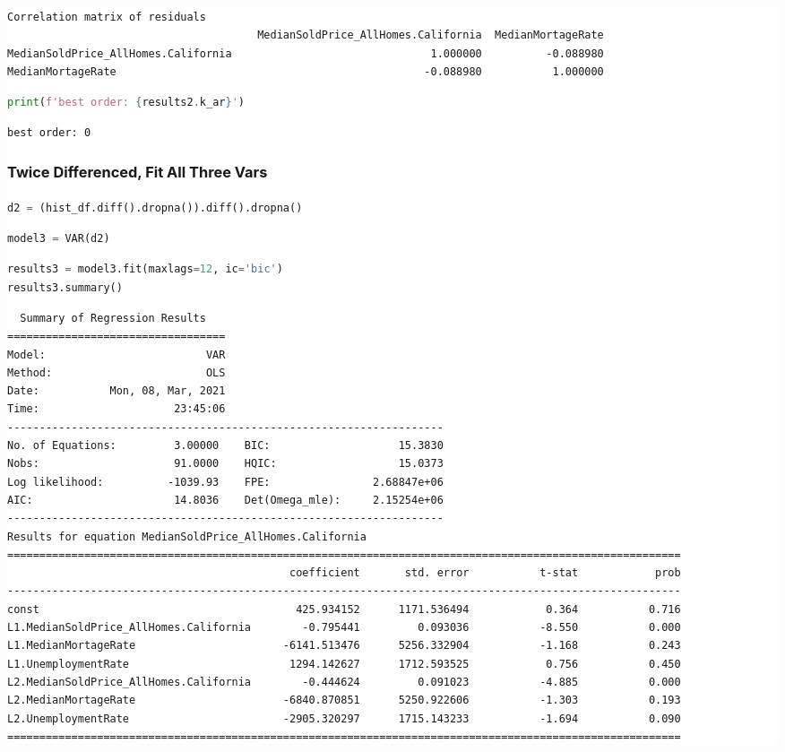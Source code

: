     Correlation matrix of residuals
                                           MedianSoldPrice_AllHomes.California  MedianMortageRate
    MedianSoldPrice_AllHomes.California                               1.000000          -0.088980
    MedianMortageRate                                                -0.088980           1.000000
    
    




```python
print(f'best order: {results2.k_ar}')
```

    best order: 0
    

### Twice Differenced, Fit All Three Vars


```python
d2 = (hist_df.diff().dropna()).diff().dropna()
```


```python
model3 = VAR(d2)
```


```python
results3 = model3.fit(maxlags=12, ic='bic')
results3.summary()
```




      Summary of Regression Results   
    ==================================
    Model:                         VAR
    Method:                        OLS
    Date:           Mon, 08, Mar, 2021
    Time:                     23:45:06
    --------------------------------------------------------------------
    No. of Equations:         3.00000    BIC:                    15.3830
    Nobs:                     91.0000    HQIC:                   15.0373
    Log likelihood:          -1039.93    FPE:                2.68847e+06
    AIC:                      14.8036    Det(Omega_mle):     2.15254e+06
    --------------------------------------------------------------------
    Results for equation MedianSoldPrice_AllHomes.California
    =========================================================================================================
                                                coefficient       std. error           t-stat            prob
    ---------------------------------------------------------------------------------------------------------
    const                                        425.934152      1171.536494            0.364           0.716
    L1.MedianSoldPrice_AllHomes.California        -0.795441         0.093036           -8.550           0.000
    L1.MedianMortageRate                       -6141.513476      5256.332904           -1.168           0.243
    L1.UnemploymentRate                         1294.142627      1712.593525            0.756           0.450
    L2.MedianSoldPrice_AllHomes.California        -0.444624         0.091023           -4.885           0.000
    L2.MedianMortageRate                       -6840.870851      5250.922606           -1.303           0.193
    L2.UnemploymentRate                        -2905.320297      1715.143233           -1.694           0.090
    =========================================================================================================
    